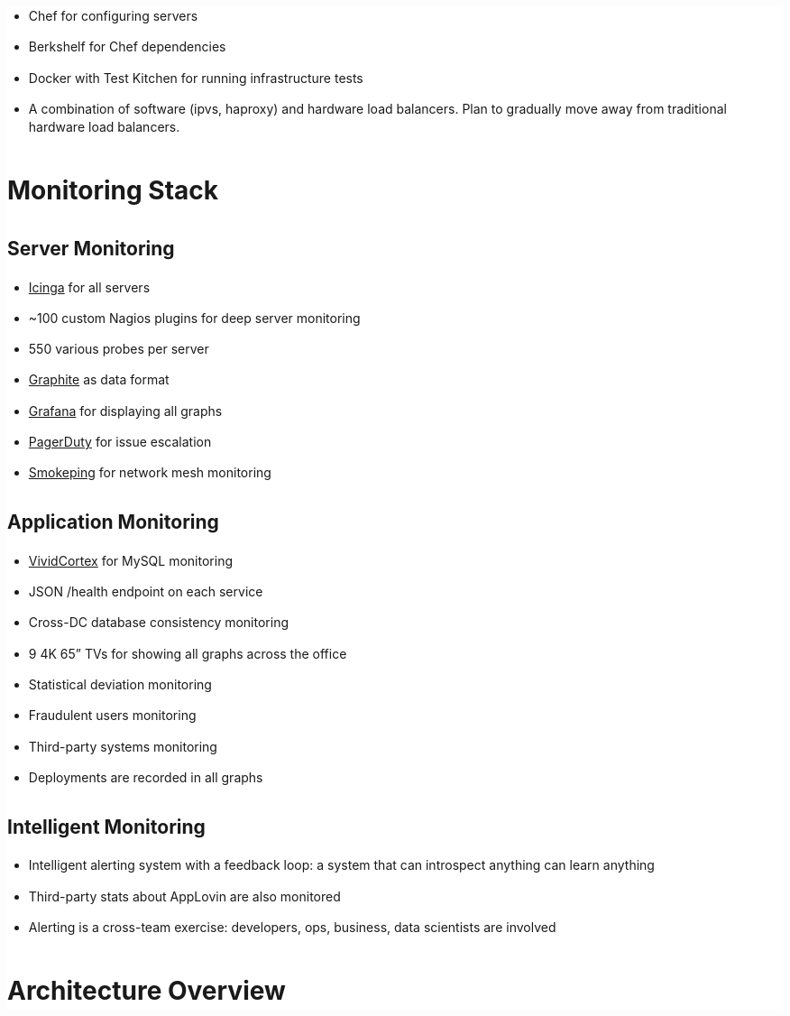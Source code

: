 *   <span>Chef for configuring servers</span>

*   <span>Berkshelf for Chef dependencies</span>

*   <span>Docker with Test Kitchen for running infrastructure tests</span>

*   <span><span>A combination of software (ipvs, haproxy) and hardware load balancers. Plan to gradually move away from traditional hardware load balancers.</span></span>

# <span>Monitoring Stack</span>

## <span>Server Monitoring</span>

*   [<span>Icinga</span>](https://www.icinga.org/) <span>for all servers</span>

*   <span>~100 custom Nagios plugins for deep server monitoring</span>

*   <span>550 various probes per server</span>

*   [<span>Graphite</span>](http://graphite.wikidot.com/) <span>as data format</span>

*   [<span>Grafana</span>](http://grafana.org/) <span>for displaying all graphs</span>

*   [<span>PagerDuty</span>](http://www.pagerduty.com/) <span>for issue escalation</span>

*   [<span>Smokeping</span>](http://oss.oetiker.ch/smokeping/) <span>for network mesh monitoring</span>

## <span>Application Monitoring</span>

*   [<span>VividCortex</span>](https://vividcortex.com/) <span>for MySQL monitoring</span>

*   <span>JSON /health endpoint on each service</span>

*   <span>Cross-DC database consistency monitoring</span>

*   <span>9 4K 65” TVs for showing all graphs across the office</span>

*   <span>Statistical deviation monitoring</span>

*   <span>Fraudulent users monitoring</span>

*   <span>Third-party systems monitoring</span>

*   <span>Deployments are recorded in all graphs</span>

## <span>Intelligent Monitoring</span>

*   <span>Intelligent alerting system with a feedback loop: a system that can introspect anything can learn anything</span>

*   <span>Third-party stats about AppLovin are also monitored</span>

*   <span>Alerting is a cross-team exercise: developers, ops, business, data scientists are involved</span>

# <span>Architecture Overview</span>
